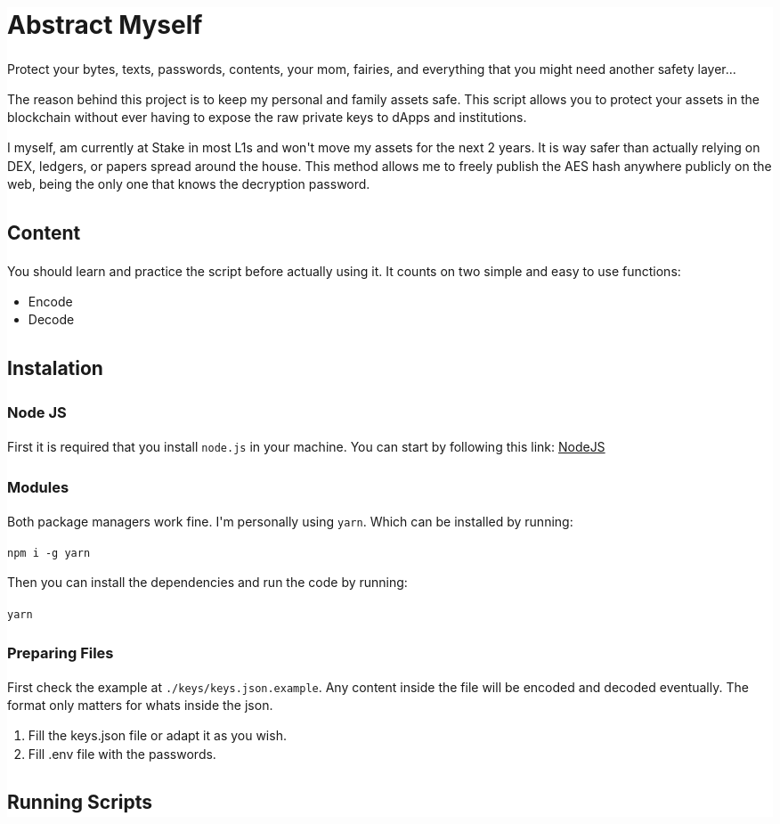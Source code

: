 # Abstract Myself

Protect your bytes, texts, passwords, contents, your mom, fairies, and everything that you might need another safety layer...

The reason behind this project is to keep my personal and family assets safe. This script allows you to protect your assets in the blockchain without ever having to expose the raw private keys to dApps and institutions.

I myself, am currently at Stake in most L1s and won't move my assets for the next 2 years. It is way safer than actually relying on DEX, ledgers, or papers spread around the house. This method allows me to freely publish the AES hash anywhere publicly on the web, being the only one that knows the decryption password.

## Content

You should learn and practice the script before actually using it. It counts on two simple and easy to use functions:

- Encode
- Decode

## Instalation

### Node JS

First it is required that you install `node.js` in your machine. You can start by following this link: [NodeJS](https://nodejs.org/en/download)

### Modules

Both package managers work fine. I'm personally using `yarn`. Which can be installed by running:

```shell
npm i -g yarn
```

Then you can install the dependencies and run the code by running:

```shell
yarn
```

### Preparing Files

First check the example at `./keys/keys.json.example`.
Any content inside the file will be encoded and decoded eventually. The format only matters for whats inside the json.

1. Fill the keys.json file or adapt it as you wish.
2. Fill .env file with the passwords.

## Running Scripts
